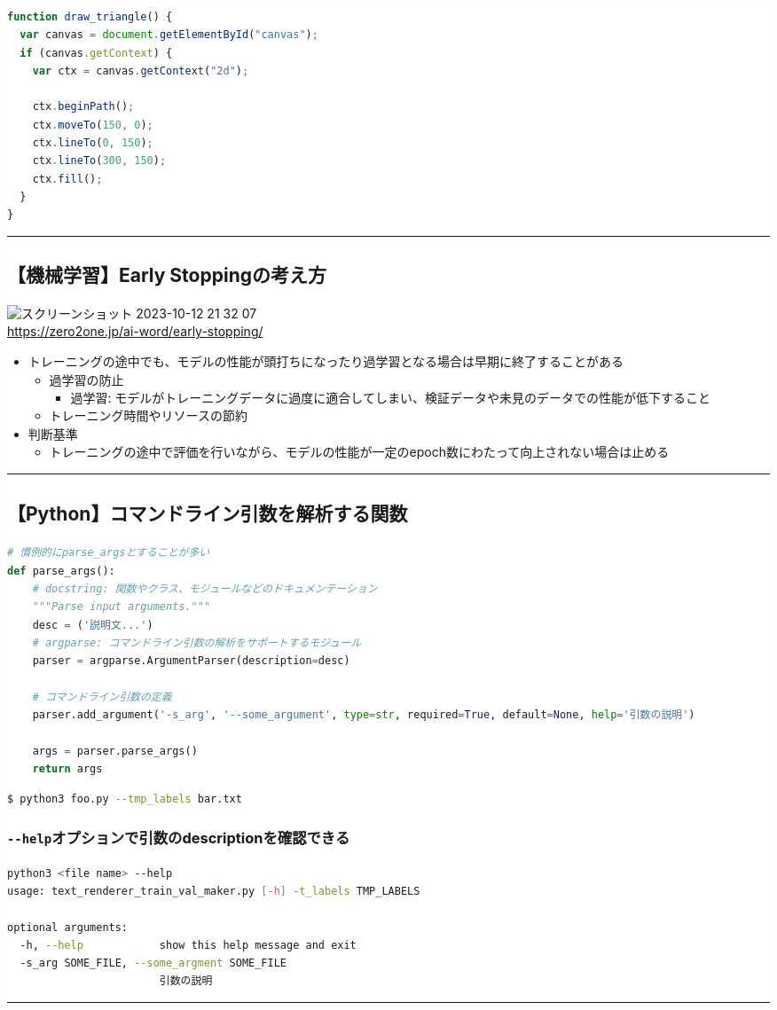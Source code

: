 ```js
function draw_triangle() {
  var canvas = document.getElementById("canvas");
  if (canvas.getContext) {
    var ctx = canvas.getContext("2d");

    ctx.beginPath();
    ctx.moveTo(150, 0);
    ctx.lineTo(0, 150);
    ctx.lineTo(300, 150);
    ctx.fill();
  }
}
```



---

## 【機械学習】Early Stoppingの考え方

<img width="821" alt="スクリーンショット 2023-10-12 21 32 07" src="https://github.com/naon708/til/assets/77439261/2c6ae4b3-33be-480b-95b3-602bffe339f2"></br>
https://zero2one.jp/ai-word/early-stopping/

- トレーニングの途中でも、モデルの性能が頭打ちになったり過学習となる場合は早期に終了することがある
  - 過学習の防止
    - 過学習: モデルがトレーニングデータに過度に適合してしまい、検証データや未見のデータでの性能が低下すること
  - トレーニング時間やリソースの節約
- 判断基準
  - トレーニングの途中で評価を行いながら、モデルの性能が一定のepoch数にわたって向上されない場合は止める

---

## 【Python】コマンドライン引数を解析する関数
```py
# 慣例的にparse_argsとすることが多い
def parse_args():
    # docstring: 関数やクラス、モジュールなどのドキュメンテーション
    """Parse input arguments."""
    desc = ('説明文...')
    # argparse: コマンドライン引数の解析をサポートするモジュール
    parser = argparse.ArgumentParser(description=desc)

    # コマンドライン引数の定義
    parser.add_argument('-s_arg', '--some_argument', type=str, required=True, default=None, help='引数の説明')
    
    args = parser.parse_args()
    return args
```
```bash
$ python3 foo.py --tmp_labels bar.txt
```
### `--help`オプションで引数のdescriptionを確認できる
```bash
python3 <file name> --help
usage: text_renderer_train_val_maker.py [-h] -t_labels TMP_LABELS

optional arguments:
  -h, --help            show this help message and exit
  -s_arg SOME_FILE, --some_argment SOME_FILE
                        引数の説明
```

---